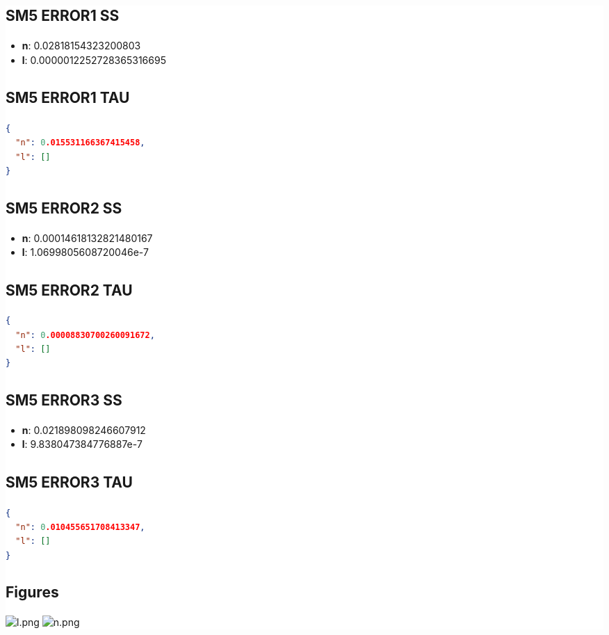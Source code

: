 ## SM5 ERROR1 SS

- **n**: 0.02818154323200803
- **l**: 0.0000012252728365316695

## SM5 ERROR1 TAU

```json
{
  "n": 0.015531166367415458,
  "l": []
}
```

## SM5 ERROR2 SS

- **n**: 0.00014618132821480167
- **l**: 1.0699805608720046e-7

## SM5 ERROR2 TAU

```json
{
  "n": 0.00008830700260091672,
  "l": []
}
```

## SM5 ERROR3 SS

- **n**: 0.021898098246607912
- **l**: 9.838047384776887e-7

## SM5 ERROR3 TAU

```json
{
  "n": 0.010455651708413347,
  "l": []
}
```

## Figures

![l.png](images/l.png)
![n.png](images/n.png)
